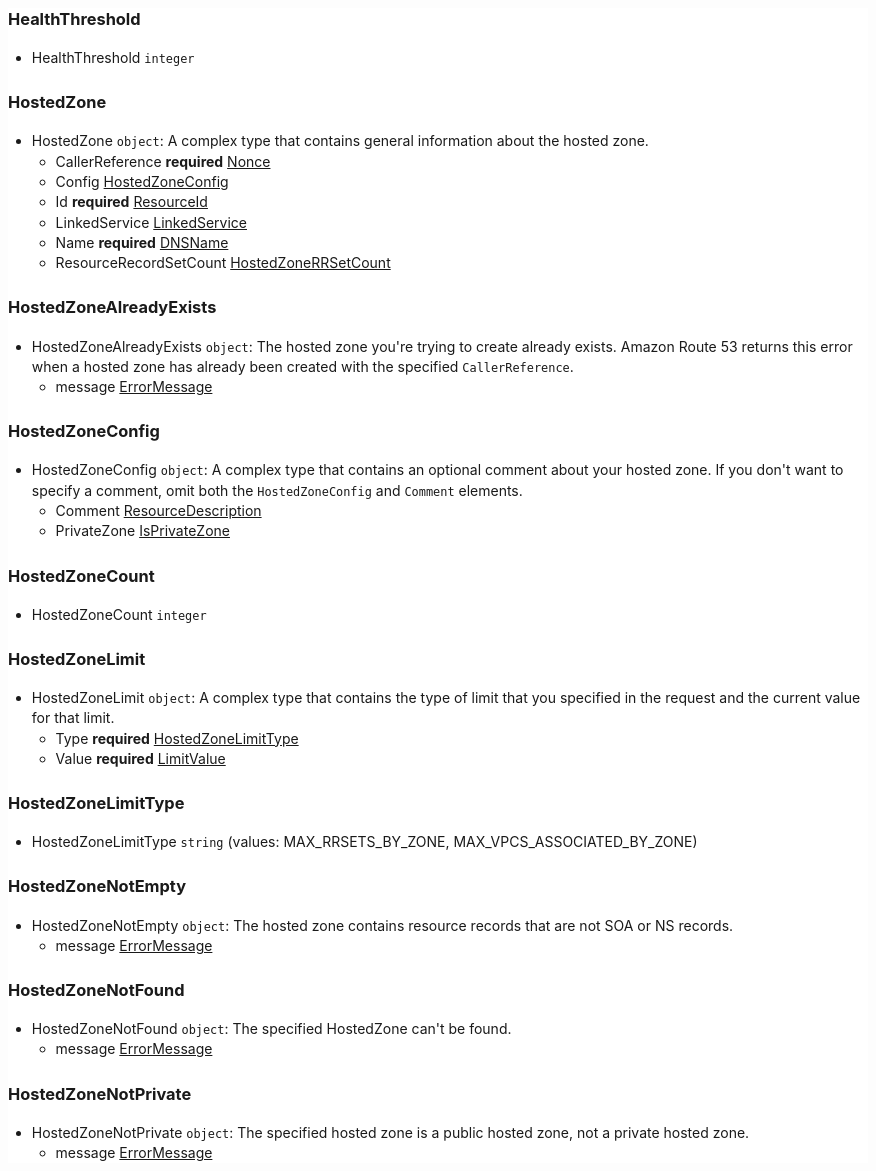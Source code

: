 ### HealthThreshold
* HealthThreshold `integer`

### HostedZone
* HostedZone `object`: A complex type that contains general information about the hosted zone.
  * CallerReference **required** [Nonce](#nonce)
  * Config [HostedZoneConfig](#hostedzoneconfig)
  * Id **required** [ResourceId](#resourceid)
  * LinkedService [LinkedService](#linkedservice)
  * Name **required** [DNSName](#dnsname)
  * ResourceRecordSetCount [HostedZoneRRSetCount](#hostedzonerrsetcount)

### HostedZoneAlreadyExists
* HostedZoneAlreadyExists `object`: The hosted zone you're trying to create already exists. Amazon Route 53 returns this error when a hosted zone has already been created with the specified <code>CallerReference</code>.
  * message [ErrorMessage](#errormessage)

### HostedZoneConfig
* HostedZoneConfig `object`: A complex type that contains an optional comment about your hosted zone. If you don't want to specify a comment, omit both the <code>HostedZoneConfig</code> and <code>Comment</code> elements.
  * Comment [ResourceDescription](#resourcedescription)
  * PrivateZone [IsPrivateZone](#isprivatezone)

### HostedZoneCount
* HostedZoneCount `integer`

### HostedZoneLimit
* HostedZoneLimit `object`: A complex type that contains the type of limit that you specified in the request and the current value for that limit.
  * Type **required** [HostedZoneLimitType](#hostedzonelimittype)
  * Value **required** [LimitValue](#limitvalue)

### HostedZoneLimitType
* HostedZoneLimitType `string` (values: MAX_RRSETS_BY_ZONE, MAX_VPCS_ASSOCIATED_BY_ZONE)

### HostedZoneNotEmpty
* HostedZoneNotEmpty `object`: The hosted zone contains resource records that are not SOA or NS records.
  * message [ErrorMessage](#errormessage)

### HostedZoneNotFound
* HostedZoneNotFound `object`: The specified HostedZone can't be found.
  * message [ErrorMessage](#errormessage)

### HostedZoneNotPrivate
* HostedZoneNotPrivate `object`: The specified hosted zone is a public hosted zone, not a private hosted zone.
  * message [ErrorMessage](#errormessage)
